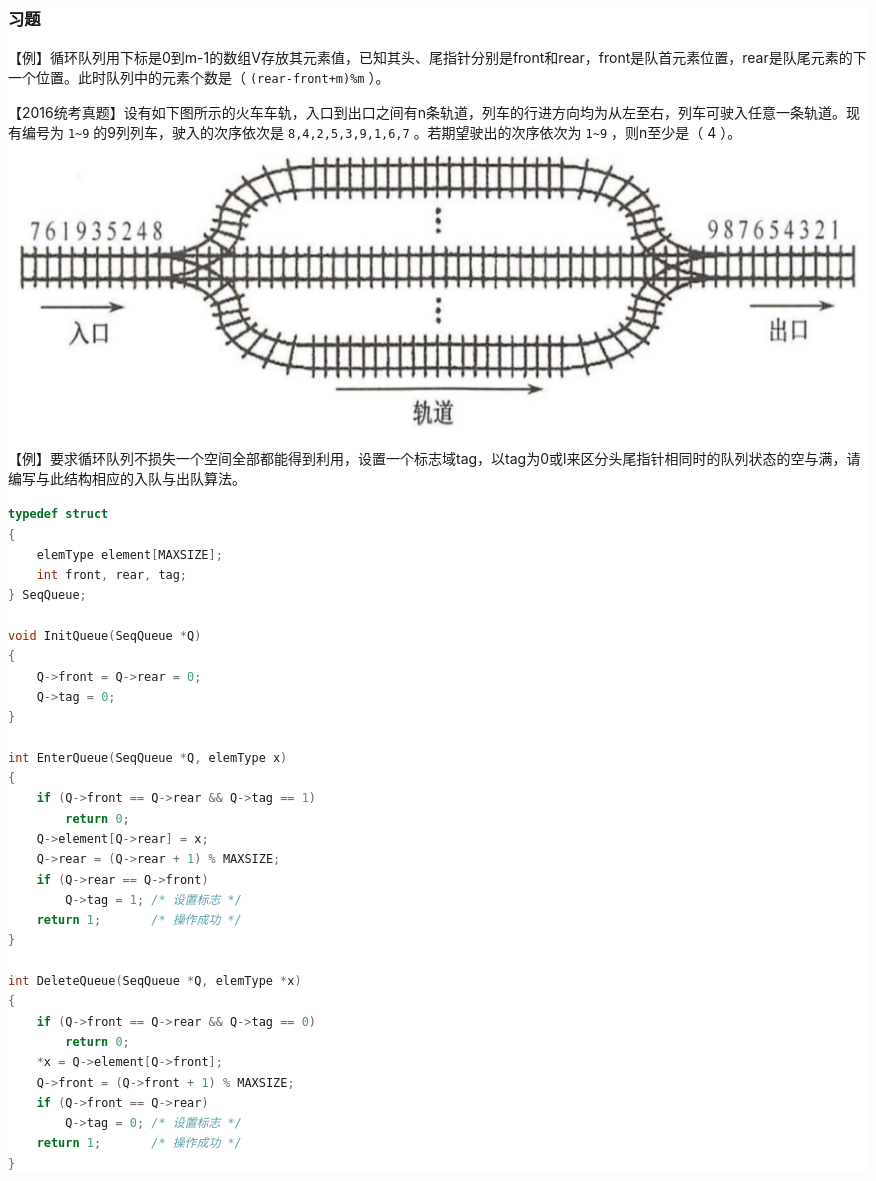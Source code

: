 ### 习题
【例】循环队列用下标是0到m-1的数组V存放其元素值，已知其头、尾指针分别是front和rear，front是队首元素位置，rear是队尾元素的下一个位置。此时队列中的元素个数是（ `(rear-front+m)%m` ）。

【2016统考真题】设有如下图所示的火车车轨，入口到出口之间有n条轨道，列车的行进方向均为从左至右，列车可驶入任意一条轨道。现有编号为 `1~9` 的9列列车，驶入的次序依次是 `8,4,2,5,3,9,1,6,7` 。若期望驶出的次序依次为 `1~9` ，则n至少是（ 4 ）。
![1684246681350](image/数据结构/1684246681350.png)

【例】要求循环队列不损失一个空间全部都能得到利用，设置一个标志域tag，以tag为0或l来区分头尾指针相同时的队列状态的空与满，请编写与此结构相应的入队与出队算法。
```c
typedef struct
{
    elemType element[MAXSIZE];
    int front, rear, tag;
} SeqQueue;

void InitQueue(SeqQueue *Q)
{
    Q->front = Q->rear = 0;
    Q->tag = 0;
}

int EnterQueue(SeqQueue *Q, elemType x)
{
    if (Q->front == Q->rear && Q->tag == 1)
        return 0;
    Q->element[Q->rear] = x;
    Q->rear = (Q->rear + 1) % MAXSIZE;
    if (Q->rear == Q->front)
        Q->tag = 1; /* 设置标志 */
    return 1;       /* 操作成功 */
}

int DeleteQueue(SeqQueue *Q, elemType *x)
{
    if (Q->front == Q->rear && Q->tag == 0)
        return 0;
    *x = Q->element[Q->front];
    Q->front = (Q->front + 1) % MAXSIZE;
    if (Q->front == Q->rear)
        Q->tag = 0; /* 设置标志 */
    return 1;       /* 操作成功 */
}
```
